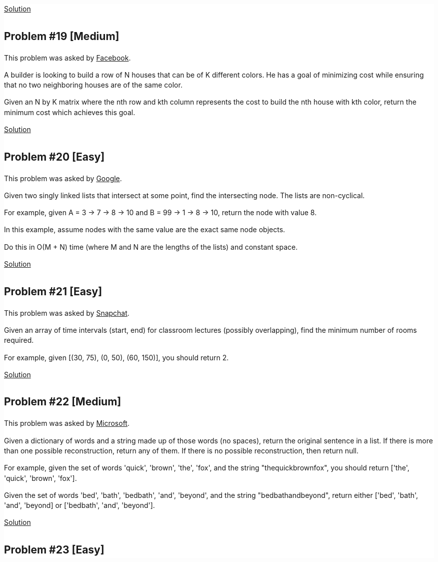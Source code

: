 [Solution](problems_011_020/Problem_018.java)

## Problem #19 [Medium]

This problem was asked by <u>Facebook</u>.

A builder is looking to build a row of N houses that can be of K different colors. He has a goal of minimizing cost while ensuring that no two neighboring houses are of the same color.

Given an N by K matrix where the nth row and kth column represents the cost to build the nth house with kth color, return the minimum cost which achieves this goal.

[Solution](problems_011_020/Problem_019.java)

## Problem #20 [Easy]

This problem was asked by <u>Google</u>.

Given two singly linked lists that intersect at some point, find the intersecting node. The lists are non-cyclical.

For example, given A = 3 -> 7 -> 8 -> 10 and B = 99 -> 1 -> 8 -> 10, return the node with value 8.

In this example, assume nodes with the same value are the exact same node objects.

Do this in O(M + N) time (where M and N are the lengths of the lists) and constant space.

[Solution](problems_011_020/Problem_020.java)

## Problem #21 [Easy]

This problem was asked by <u>Snapchat</u>.

Given an array of time intervals (start, end) for classroom lectures (possibly overlapping), find the minimum number of rooms required.

For example, given [(30, 75), (0, 50), (60, 150)], you should return 2.

[Solution](problems_021_030/Problem_021.java)

## Problem #22 [Medium]

This problem was asked by <u>Microsoft</u>.

Given a dictionary of words and a string made up of those words (no spaces), return the original sentence in a list. If there is more than one possible reconstruction, return any of them. If there is no possible reconstruction, then return null.

For example, given the set of words 'quick', 'brown', 'the', 'fox', and the string "thequickbrownfox", you should return ['the', 'quick', 'brown', 'fox'].

Given the set of words 'bed', 'bath', 'bedbath', 'and', 'beyond', and the string "bedbathandbeyond", return either ['bed', 'bath', 'and', 'beyond] or ['bedbath', 'and', 'beyond'].

[Solution](problems_021_030/Problem_022.java)

## Problem #23 [Easy]
